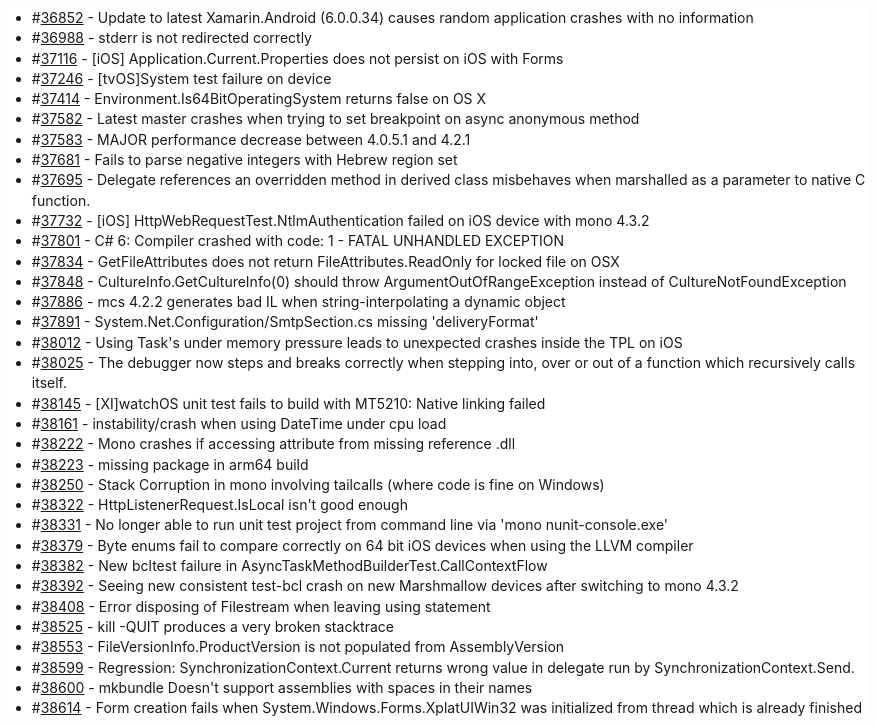 * #[36852](https://bugzilla.xamarin.com/show_bug.cgi?id=36852) - Update to latest Xamarin.Android (6.0.0.34) causes random application crashes with no information
* #[36988](https://bugzilla.xamarin.com/show_bug.cgi?id=36988) - stderr is not redirected correctly
* #[37116](https://bugzilla.xamarin.com/show_bug.cgi?id=37116) - [iOS] Application.Current.Properties does not persist on iOS with Forms
* #[37246](https://bugzilla.xamarin.com/show_bug.cgi?id=37246) - [tvOS]System test failure on device
* #[37414](https://bugzilla.xamarin.com/show_bug.cgi?id=37414) - Environment.Is64BitOperatingSystem returns false on OS X
* #[37582](https://bugzilla.xamarin.com/show_bug.cgi?id=37582) - Latest master crashes when trying to set breakpoint on async anonymous method
* #[37583](https://bugzilla.xamarin.com/show_bug.cgi?id=37583) - MAJOR performance decrease between 4.0.5.1 and 4.2.1
* #[37681](https://bugzilla.xamarin.com/show_bug.cgi?id=37681) - Fails to parse negative integers with Hebrew region set
* #[37695](https://bugzilla.xamarin.com/show_bug.cgi?id=37695) - Delegate references an overridden method in derived class misbehaves when marshalled as a parameter to native C function.
* #[37732](https://bugzilla.xamarin.com/show_bug.cgi?id=37732) - [iOS] HttpWebRequestTest.NtlmAuthentication failed on iOS device with mono 4.3.2
* #[37801](https://bugzilla.xamarin.com/show_bug.cgi?id=37801) - C# 6: Compiler crashed with code: 1 - FATAL UNHANDLED EXCEPTION
* #[37834](https://bugzilla.xamarin.com/show_bug.cgi?id=37834) - GetFileAttributes does not return FileAttributes.ReadOnly for locked file on OSX
* #[37848](https://bugzilla.xamarin.com/show_bug.cgi?id=37848) - CultureInfo.GetCultureInfo(0) should throw ArgumentOutOfRangeException instead of CultureNotFoundException
* #[37886](https://bugzilla.xamarin.com/show_bug.cgi?id=37886) - mcs 4.2.2 generates bad IL when string-interpolating a dynamic object
* #[37891](https://bugzilla.xamarin.com/show_bug.cgi?id=37891) - System.Net.Configuration/SmtpSection.cs missing 'deliveryFormat'
* #[38012](https://bugzilla.xamarin.com/show_bug.cgi?id=38012) - Using Task's under memory pressure leads to unexpected crashes inside the TPL on iOS
* #[38025](https://bugzilla.xamarin.com/show_bug.cgi?id=38025) - The debugger now steps and breaks correctly when stepping into, over or out of a function which recursively calls itself.
* #[38145](https://bugzilla.xamarin.com/show_bug.cgi?id=38145) - [XI]watchOS unit test fails to build with MT5210: Native linking failed
* #[38161](https://bugzilla.xamarin.com/show_bug.cgi?id=38161) - instability/crash when using DateTime under cpu load
* #[38222](https://bugzilla.xamarin.com/show_bug.cgi?id=38222) - Mono crashes if accessing attribute from missing reference .dll
* #[38223](https://bugzilla.xamarin.com/show_bug.cgi?id=38223) - missing package in arm64 build
* #[38250](https://bugzilla.xamarin.com/show_bug.cgi?id=38250) - Stack Corruption in mono involving tailcalls (where code is fine on Windows)
* #[38322](https://bugzilla.xamarin.com/show_bug.cgi?id=38322) - HttpListenerRequest.IsLocal isn't good enough
* #[38331](https://bugzilla.xamarin.com/show_bug.cgi?id=38331) - No longer able to run unit test project from command line via 'mono nunit-console.exe'
* #[38379](https://bugzilla.xamarin.com/show_bug.cgi?id=38379) - Byte enums fail to compare correctly on 64 bit iOS devices when using the LLVM compiler
* #[38382](https://bugzilla.xamarin.com/show_bug.cgi?id=38382) - New bcltest failure in AsyncTaskMethodBuilderTest.CallContextFlow
* #[38392](https://bugzilla.xamarin.com/show_bug.cgi?id=38392) - Seeing new consistent test-bcl crash on new Marshmallow devices after switching to mono 4.3.2
* #[38408](https://bugzilla.xamarin.com/show_bug.cgi?id=38408) - Error disposing of Filestream when leaving using statement
* #[38525](https://bugzilla.xamarin.com/show_bug.cgi?id=38525) - kill -QUIT produces a very broken stacktrace
* #[38553](https://bugzilla.xamarin.com/show_bug.cgi?id=38553) - FileVersionInfo.ProductVersion is not populated from AssemblyVersion
* #[38599](https://bugzilla.xamarin.com/show_bug.cgi?id=38599) - Regression: SynchronizationContext.Current returns wrong value in delegate run by SynchronizationContext.Send.
* #[38600](https://bugzilla.xamarin.com/show_bug.cgi?id=38600) - mkbundle Doesn't support assemblies with spaces in their names
* #[38614](https://bugzilla.xamarin.com/show_bug.cgi?id=38614) - Form creation fails when System.Windows.Forms.XplatUIWin32 was initialized from thread which is already finished